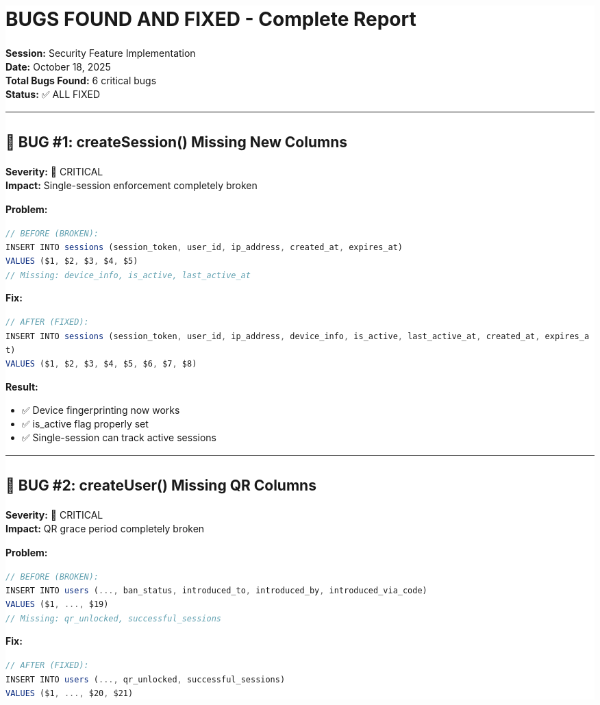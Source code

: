 # BUGS FOUND AND FIXED - Complete Report

**Session:** Security Feature Implementation  
**Date:** October 18, 2025  
**Total Bugs Found:** 6 critical bugs  
**Status:** ✅ ALL FIXED

---

## 🐛 BUG #1: createSession() Missing New Columns

**Severity:** 🔴 CRITICAL  
**Impact:** Single-session enforcement completely broken

**Problem:**
```typescript
// BEFORE (BROKEN):
INSERT INTO sessions (session_token, user_id, ip_address, created_at, expires_at)
VALUES ($1, $2, $3, $4, $5)
// Missing: device_info, is_active, last_active_at
```

**Fix:**
```typescript
// AFTER (FIXED):
INSERT INTO sessions (session_token, user_id, ip_address, device_info, is_active, last_active_at, created_at, expires_at)
VALUES ($1, $2, $3, $4, $5, $6, $7, $8)
```

**Result:**
- ✅ Device fingerprinting now works
- ✅ is_active flag properly set
- ✅ Single-session can track active sessions

---

## 🐛 BUG #2: createUser() Missing QR Columns

**Severity:** 🔴 CRITICAL  
**Impact:** QR grace period completely broken

**Problem:**
```typescript
// BEFORE (BROKEN):
INSERT INTO users (..., ban_status, introduced_to, introduced_by, introduced_via_code)
VALUES ($1, ..., $19)
// Missing: qr_unlocked, successful_sessions
```

**Fix:**
```typescript
// AFTER (FIXED):
INSERT INTO users (..., qr_unlocked, successful_sessions)
VALUES ($1, ..., $20, $21)
```

